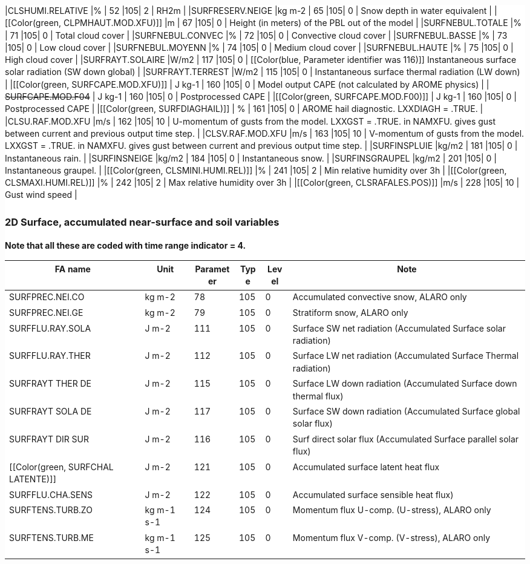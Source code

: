 |CLSHUMI.RELATIVE  |%      |  52 |105|   2 | RH2m  |
|SURFRESERV.NEIGE  |kg m-2 |  65 |105|   0 | Snow depth in water equivalent |
|[[Color(green, CLPMHAUT.MOD.XFU)]]   |m      | 67  |105|   0 | Height (in meters) of the PBL out of the model |
|SURFNEBUL.TOTALE  |%      |  71 |105|   0 | Total cloud cover |
|SURFNEBUL.CONVEC  |%      |  72 |105|   0 | Convective cloud cover |
|SURFNEBUL.BASSE   |%      |  73 |105|   0 | Low cloud cover |
|SURFNEBUL.MOYENN  |%      |  74 |105|   0 | Medium cloud cover |
|SURFNEBUL.HAUTE   |%      |  75 |105|   0 | High cloud cover |
|SURFRAYT.SOLAIRE  |W/m2   | 117 |105|   0 | [[Color(blue, Parameter identifier was 116)]] Instantaneous surface solar radiation (SW down global) |
|SURFRAYT.TERREST  |W/m2   | 115 |105|   0 | Instantaneous surface thermal radiation (LW down) |
|[[Color(green, SURFCAPE.MOD.XFU)]]   | J kg-1 | 160 |105|  0 | Model output CAPE (not calculated by AROME physics) |
| ~~SURFCAPE.MOD.F04~~ | J kg-1 | 160 |105|  0 | Postprocessed CAPE  |
|[[Color(green, SURFCAPE.MOD.F00)]] | J kg-1 | 160 |105|  0 | Postprocessed CAPE  |
|[[Color(green, SURFDIAGHAIL)]]      | %      | 161 |105|  0 | AROME  hail diagnostic. LXXDIAGH = .TRUE. |
|CLSU.RAF.MOD.XFU  |m/s    | 162 |105|  10 | U-momentum of gusts from the model. LXXGST = .TRUE. in NAMXFU. gives gust between current and previous output time step. |
|CLSV.RAF.MOD.XFU  |m/s    | 163 |105|  10 | V-momentum of gusts from the model. LXXGST = .TRUE. in NAMXFU. gives gust between current and previous output time step. |
|SURFINSPLUIE      |kg/m2  | 181 |105|   0 | Instantaneous rain.    |
|SURFINSNEIGE      |kg/m2  | 184 |105|   0 | Instantaneous snow.  |
|SURFINSGRAUPEL    |kg/m2  | 201 |105|   0 | Instantaneous graupel. |
|[[Color(green, CLSMINI.HUMI.REL)]] |%      | 241 |105|   2 | Min relative humidity over 3h |
|[[Color(green, CLSMAXI.HUMI.REL)]]  |%      | 242 |105|   2 | Max relative humidity over 3h |
|[[Color(green, CLSRAFALES.POS)]]    |m/s    | 228 |105|  10 | Gust wind speed |


### 2D Surface, accumulated near-surface and soil variables

**Note that all these are coded with time range indicator = 4.**


|  FA name         | Unit  | Parameter | Type | Level | Note |
| --- | --- | --- | --- | --- | --- |
|SURFPREC.NEI.CO   |kg m-2 |  78 | 105 | 0     | Accumulated convective snow, ALARO only | 
|SURFPREC.NEI.GE   |kg m-2 |  79 | 105 | 0     |  Stratiform snow, ALARO only | 
|SURFFLU.RAY.SOLA  |J m-2   | 111 | 105 |   0 |  Surface SW net radiation (Accumulated Surface solar radiation) |
|SURFFLU.RAY.THER  |J m-2   | 112 | 105 |   0 |  Surface LW net radiation (Accumulated Surface Thermal radiation) |
|SURFRAYT THER DE  |J m-2   | 115 | 105 |   0 |  Surface LW down radiation (Accumulated Surface down thermal flux) |
|SURFRAYT SOLA DE  |J m-2   | 117 | 105 |   0 |  Surface SW down radiation (Accumulated Surface global solar flux) |
|SURFRAYT DIR SUR  |J m-2   | 116 | 105 |   0 |  Surf direct solar flux (Accumulated Surface parallel solar flux) |
|[[Color(green, SURFCHAL LATENTE)]] |J m-2 | 121 |105|  0 |  Accumulated surface latent heat flux |
|SURFFLU.CHA.SENS  |J m-2   | 122 | 105 |   0 | Accumulated surface sensible heat flux) |
|SURFTENS.TURB.ZO  |kg m-1 s-1 | 124 | 105 |   0 | Momentum flux  U-comp. (U-stress), ALARO only |
|SURFTENS.TURB.ME  |kg m-1 s-1 | 125 | 105 |   0 | Momentum flux  V-comp. (V-stress), ALARO only |